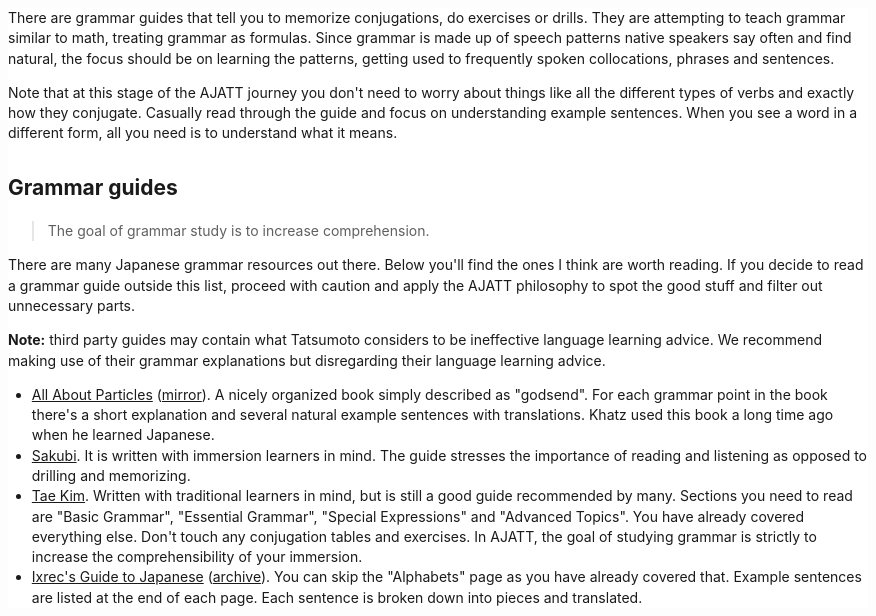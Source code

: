 There are grammar guides that tell you to memorize conjugations, do exercises or drills.
They are attempting to teach grammar similar to math,
treating grammar as formulas.
Since grammar is made up of speech patterns native speakers say often and find natural,
the focus should be on learning the patterns,
getting used to frequently spoken collocations, phrases and sentences.

Note that at this stage of the AJATT journey
you don't need to worry about things like
all the different types of verbs and exactly how they conjugate.
Casually read through the guide and focus on understanding example sentences.
When you see a word in a different form, all you need is to understand what it means.

## Grammar guides

> The goal of grammar study is to increase comprehension.

There are many Japanese grammar resources out there.
Below you'll find the ones I think are worth reading.
If you decide to read a grammar guide outside this list,
proceed with caution and apply the AJATT philosophy to spot the good stuff
and filter out unnecessary parts.

**Note:**
third party guides may contain what Tatsumoto considers to be ineffective language learning advice.
We recommend making use of their grammar explanations
but disregarding their language learning advice.

* [All About Particles](https://matrix.org/_matrix/media/r0/download/matrix.org/GqYvdEhgKNOcBDSZnDDGsWGc)
  ([mirror](http://bookszlibb74ugqojhzhg2a63w5i2atv5bqarulgczawnbmsb6s6qead.onion/book/21241576/67ba13)).
  A nicely organized book simply described as "godsend".
  For each grammar point in the book there's a short explanation
  and several natural example sentences with translations.
  Khatz used this book a long time ago when he learned Japanese.
* [Sakubi](https://sakubi.neocities.org/).
  It is written with immersion learners in mind.
  The guide stresses the importance of reading and listening as opposed to drilling and memorizing.
* [Tae Kim](http://www.guidetojapanese.org/learn/grammar).
  Written with traditional learners in mind,
  but is still a good guide recommended by many.
  Sections you need to read are
  "Basic Grammar", "Essential Grammar", "Special Expressions" and "Advanced Topics".
  You have already covered everything else.
  Don't touch any conjugation tables and exercises.
  In AJATT, the goal of studying grammar
  is strictly to increase the comprehensibility of your immersion.
* [Ixrec's Guide to Japanese](https://ixrec.neocities.org/)
  ([archive](https://web.archive.org/web/20170922192958/http://amaterasu.tindabox.net/guide/)).
  You can skip the "Alphabets" page as you have already covered that.
  Example sentences are listed at the end of each page.
  Each sentence is broken down into pieces and translated.
